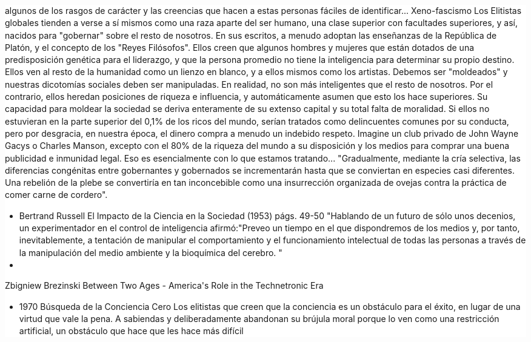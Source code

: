 algunos de los rasgos de carácter y las creencias que hacen a estas personas
fáciles de identificar...
Xeno-fascismo
Los
Elitistas
globales tienden
a verse a sí mismos como una raza aparte del ser humano, una clase superior
con facultades superiores, y así, nacidos para "gobernar" sobre el resto de
nosotros. En
sus escritos, a menudo adoptan las enseñanzas
de la República de Platón,
y el concepto de los "Reyes Filósofos".
Ellos
creen que algunos hombres y mujeres que están dotados de una predisposición
genética para el liderazgo, y que la persona promedio no tiene la
inteligencia para determinar su propio destino. Ellos
ven al resto de la humanidad como un lienzo en blanco, y a ellos mismos como
los artistas. Debemos
ser "moldeados" y nuestras dicotomías sociales deben ser manipuladas.
En
realidad, no son más inteligentes que el resto de nosotros.
Por el
contrario, ellos heredan posiciones de riqueza e influencia, y
automáticamente asumen que esto los hace superiores.
Su
capacidad para moldear la sociedad se deriva enteramente de su
extenso capital y su total falta de moralidad. Si
ellos no estuvieran en la parte superior del 0,1% de los ricos del mundo,
serían tratados como delincuentes comunes por su conducta, pero por
desgracia, en nuestra época, el dinero compra a menudo un indebido respeto.
Imagine un
club privado de John Wayne Gacys o Charles Manson, excepto con el 80% de la
riqueza del mundo a su disposición y los medios para comprar una buena
publicidad e inmunidad legal.
Eso es
esencialmente con lo que estamos tratando...
"Gradualmente, mediante la cría selectiva, las diferencias congénitas entre
gobernantes y gobernados se incrementarán hasta que se conviertan en
especies casi diferentes. Una rebelión de la plebe se convertiría en tan
inconcebible como una insurrección organizada de ovejas contra la práctica
de comer carne de cordero".
- Bertrand Russell
El
Impacto de la Ciencia en la Sociedad (1953) págs. 49-50
"Hablando
de un futuro de sólo unos decenios, un experimentador en el control de
inteligencia afirmó:"Preveo un tiempo en el que dispondremos de los medios
y, por tanto, inevitablemente, a tentación de manipular el comportamiento y
el funcionamiento intelectual de todas las personas a través de la
manipulación del medio ambiente y la bioquímica del cerebro. "
-
Zbigniew Brezinski
Between Two Ages - America's
Role in the Technetronic Era
- 1970
Búsqueda de la Conciencia Cero
Los elitistas que creen que
la
conciencia es
un obstáculo para
el éxito, en lugar de una virtud que vale la pena.
A
sabiendas y deliberadamente abandonan su brújula moral porque lo ven como
una restricción artificial, un obstáculo que hace que les hace más difícil